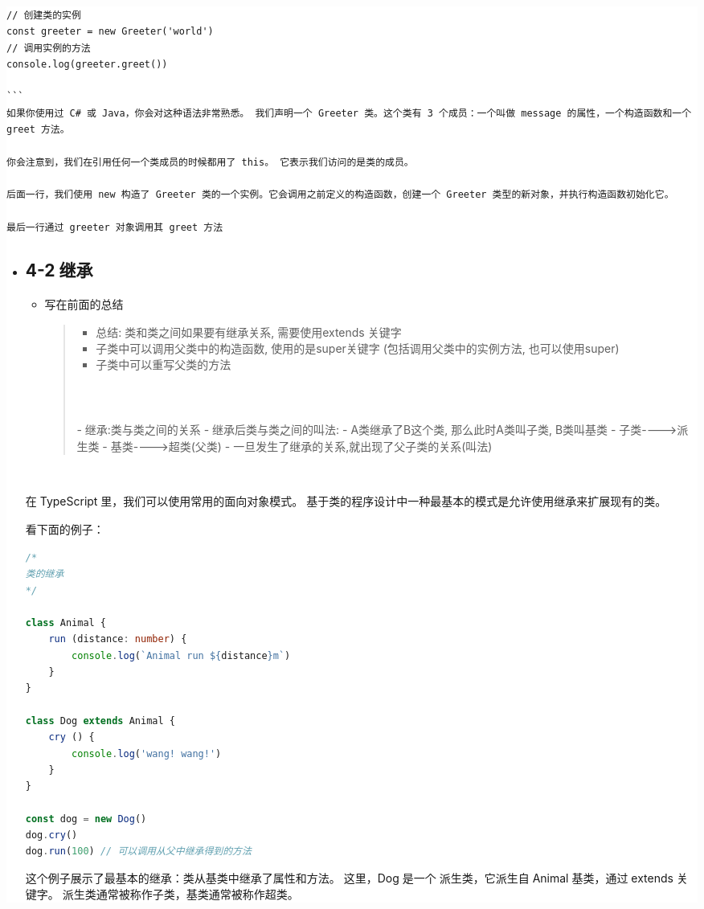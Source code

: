     // 创建类的实例
    const greeter = new Greeter('world')
    // 调用实例的方法
    console.log(greeter.greet())

    ```
    如果你使用过 C# 或 Java，你会对这种语法非常熟悉。 我们声明一个 Greeter 类。这个类有 3 个成员：一个叫做 message 的属性，一个构造函数和一个 greet 方法。

    你会注意到，我们在引用任何一个类成员的时候都用了 this。 它表示我们访问的是类的成员。

    后面一行，我们使用 new 构造了 Greeter 类的一个实例。它会调用之前定义的构造函数，创建一个 Greeter 类型的新对象，并执行构造函数初始化它。

    最后一行通过 greeter 对象调用其 greet 方法
- ## 4-2 继承
    - 写在前面的总结
        > - 总结: 类和类之间如果要有继承关系, 需要使用extends 关键字
        > - 子类中可以调用父类中的构造函数, 使用的是super关键字 (包括调用父类中的实例方法, 也可以使用super)
        > - 子类中可以重写父类的方法
        > <br>
        > <br>
        > <br>
        > - 继承:类与类之间的关系
        >     - 继承后类与类之间的叫法:
        >         - A类继承了B这个类, 那么此时A类叫子类, B类叫基类
        >         - 子类---->派生类
        >         - 基类---->超类(父类)
        >         - 一旦发生了继承的关系,就出现了父子类的关系(叫法)

        <br>

    在 TypeScript 里，我们可以使用常用的面向对象模式。 基于类的程序设计中一种最基本的模式是允许使用继承来扩展现有的类。

    看下面的例子：
    ```ts
    /* 
    类的继承
    */

    class Animal {
        run (distance: number) {
            console.log(`Animal run ${distance}m`)
        }
    }

    class Dog extends Animal {
        cry () {
            console.log('wang! wang!')
        }
    }

    const dog = new Dog()
    dog.cry() 
    dog.run(100) // 可以调用从父中继承得到的方法
    ```
    这个例子展示了最基本的继承：类从基类中继承了属性和方法。 这里，Dog 是一个 派生类，它派生自 Animal 基类，通过 extends 关键字。 派生类通常被称作子类，基类通常被称作超类。
